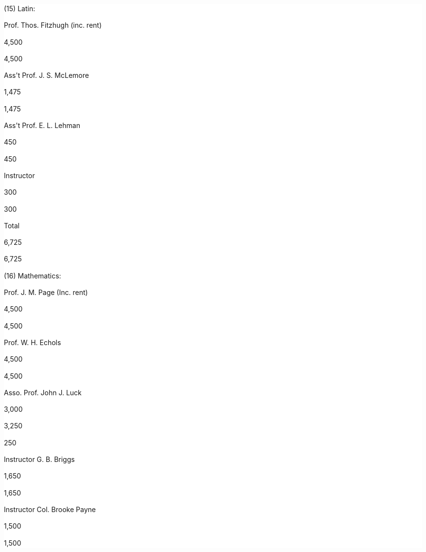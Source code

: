 (15) Latin:

Prof. Thos. Fitzhugh (inc. rent)

4,500

4,500

Ass't Prof. J. S. McLemore

1,475

1,475

Ass't Prof. E. L. Lehman

450

450

Instructor

300

300

Total

6,725

6,725

(16) Mathematics:

Prof. J. M. Page (Inc. rent)

4,500

4,500

Prof. W. H. Echols

4,500

4,500

Asso. Prof. John J. Luck

3,000

3,250

250

Instructor G. B. Briggs

1,650

1,650

Instructor Col. Brooke Payne

1,500

1,500

